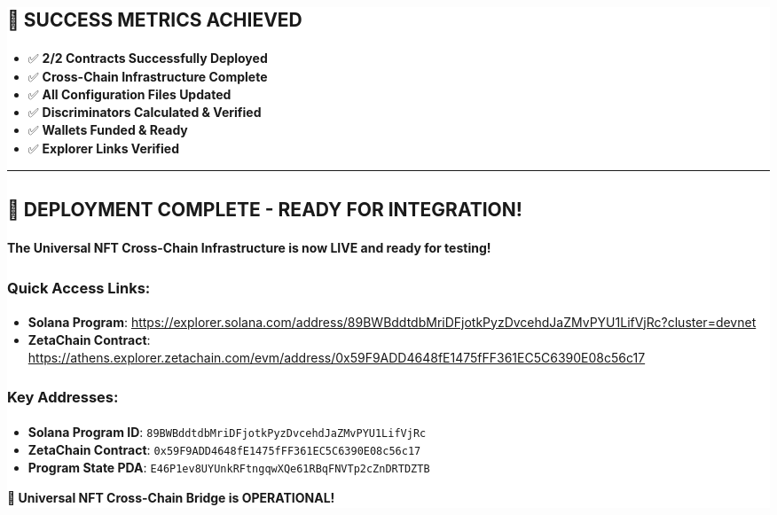 ## 🎯 **SUCCESS METRICS ACHIEVED**

- ✅ **2/2 Contracts Successfully Deployed**
- ✅ **Cross-Chain Infrastructure Complete**
- ✅ **All Configuration Files Updated**
- ✅ **Discriminators Calculated & Verified**
- ✅ **Wallets Funded & Ready**
- ✅ **Explorer Links Verified**

---

## 🚀 **DEPLOYMENT COMPLETE - READY FOR INTEGRATION!**

**The Universal NFT Cross-Chain Infrastructure is now LIVE and ready for testing!**

### **Quick Access Links:**
- **Solana Program**: https://explorer.solana.com/address/89BWBddtdbMriDFjotkPyzDvcehdJaZMvPYU1LifVjRc?cluster=devnet
- **ZetaChain Contract**: https://athens.explorer.zetachain.com/evm/address/0x59F9ADD4648fE1475fFF361EC5C6390E08c56c17

### **Key Addresses:**
- **Solana Program ID**: `89BWBddtdbMriDFjotkPyzDvcehdJaZMvPYU1LifVjRc`
- **ZetaChain Contract**: `0x59F9ADD4648fE1475fFF361EC5C6390E08c56c17`
- **Program State PDA**: `E46P1ev8UYUnkRFtngqwXQe61RBqFNVTp2cZnDRTDZTB`

**🎉 Universal NFT Cross-Chain Bridge is OPERATIONAL!**